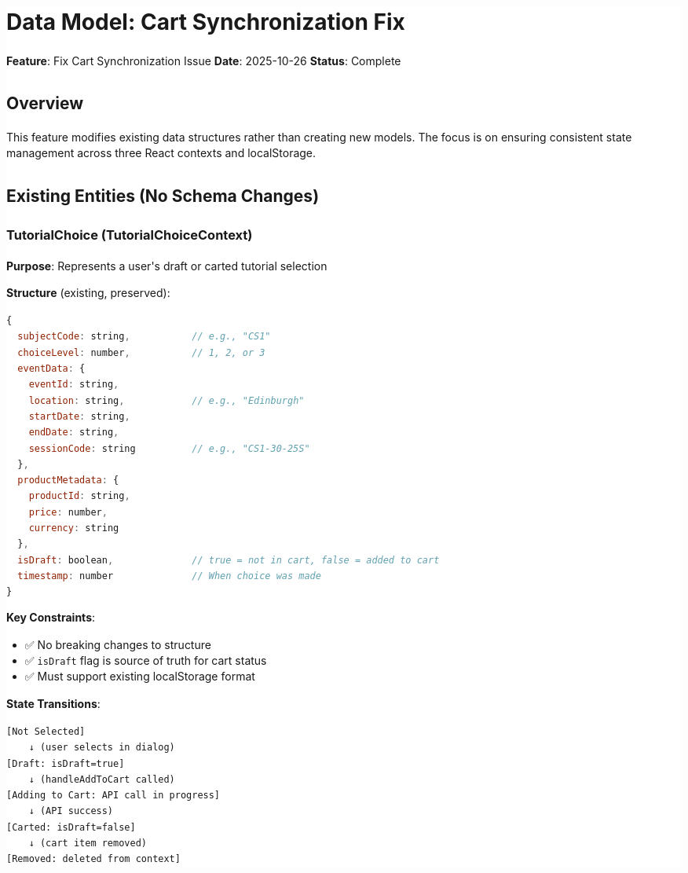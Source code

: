 # Data Model: Cart Synchronization Fix

**Feature**: Fix Cart Synchronization Issue
**Date**: 2025-10-26
**Status**: Complete

## Overview

This feature modifies existing data structures rather than creating new models. The focus is on ensuring consistent state management across three React contexts and localStorage.

## Existing Entities (No Schema Changes)

### TutorialChoice (TutorialChoiceContext)

**Purpose**: Represents a user's draft or carted tutorial selection

**Structure** (existing, preserved):
```javascript
{
  subjectCode: string,           // e.g., "CS1"
  choiceLevel: number,           // 1, 2, or 3
  eventData: {
    eventId: string,
    location: string,            // e.g., "Edinburgh"
    startDate: string,
    endDate: string,
    sessionCode: string          // e.g., "CS1-30-25S"
  },
  productMetadata: {
    productId: string,
    price: number,
    currency: string
  },
  isDraft: boolean,              // true = not in cart, false = added to cart
  timestamp: number              // When choice was made
}
```

**Key Constraints**:
- ✅ No breaking changes to structure
- ✅ `isDraft` flag is source of truth for cart status
- ✅ Must support existing localStorage format

**State Transitions**:
```
[Not Selected]
    ↓ (user selects in dialog)
[Draft: isDraft=true]
    ↓ (handleAddToCart called)
[Adding to Cart: API call in progress]
    ↓ (API success)
[Carted: isDraft=false]
    ↓ (cart item removed)
[Removed: deleted from context]
```
